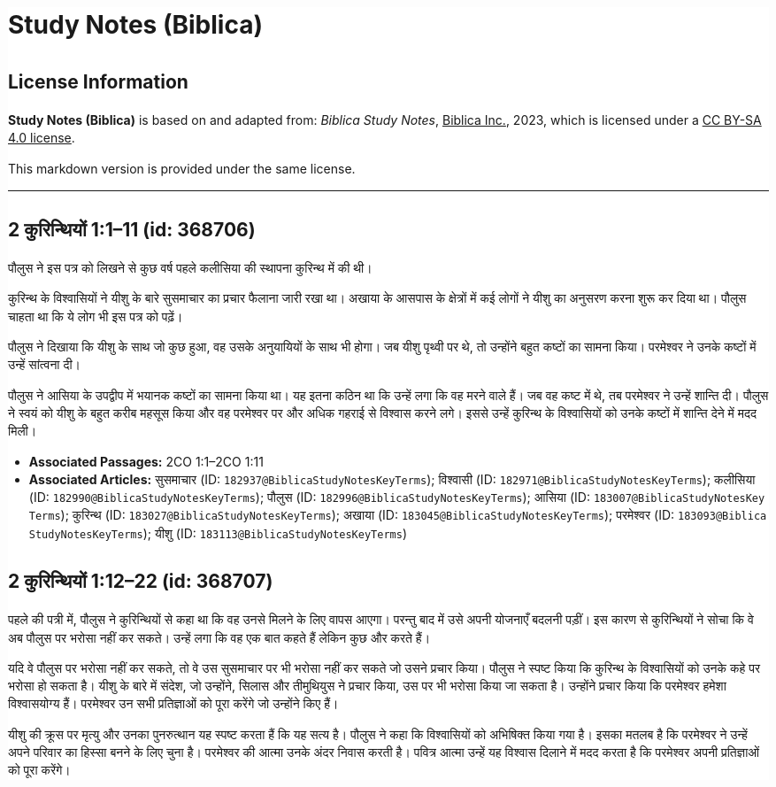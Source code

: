# Study Notes (Biblica)

## License Information

**Study Notes (Biblica)** is based on and adapted from: _Biblica Study Notes_, [Biblica Inc.](https://www.biblica.com/), 2023, which is licensed under a [CC BY-SA 4.0 license](https://creativecommons.org/licenses/by-sa/4.0/legalcode.en).

This markdown version is provided under the same license.



--------------------------------

## 2 कुरिन्थियों 1:1–11 (id: 368706)

पौलुस ने इस पत्र को लिखने से कुछ वर्ष पहले कलीसिया की स्थापना कुरिन्थ में की थी।

कुरिन्थ के विश्वासियों ने यीशु के बारे सुसमाचार का प्रचार फैलाना जारी रखा था। अखाया के आसपास के क्षेत्रों में कई लोगों ने यीशु का अनुसरण करना शुरू कर दिया था। पौलुस चाहता था कि ये लोग भी इस पत्र को पढ़ें।

पौलुस ने दिखाया कि यीशु के साथ जो कुछ हुआ, वह उसके अनुयायियों के साथ भी होगा। जब यीशु पृथ्वी पर थे, तो उन्होंने बहुत कष्टों का सामना किया। परमेश्वर ने उनके कष्टों में उन्हें सांत्वना दी।

पौलुस ने आसिया के उपद्वीप में भयानक कष्टों का सामना किया था। यह इतना कठिन था कि उन्हें लगा कि वह मरने वाले हैं। जब वह कष्ट में थे, तब परमेश्वर ने उन्हें शान्ति दी। पौलुस ने स्वयं को यीशु के बहुत करीब महसूस किया और वह परमेश्वर पर और अधिक गहराई से विश्वास करने लगे। इससे उन्हें कुरिन्थ के विश्वासियों को उनके कष्टों में शान्ति देने में मदद मिली।

* **Associated Passages:** 2CO 1:1–2CO 1:11
* **Associated Articles:** सुसमाचार (ID: `182937@BiblicaStudyNotesKeyTerms`); विश्वासी (ID: `182971@BiblicaStudyNotesKeyTerms`); कलीसिया (ID: `182990@BiblicaStudyNotesKeyTerms`); पौलुस (ID: `182996@BiblicaStudyNotesKeyTerms`); आसिया (ID: `183007@BiblicaStudyNotesKeyTerms`); कुरिन्थ (ID: `183027@BiblicaStudyNotesKeyTerms`); अखाया (ID: `183045@BiblicaStudyNotesKeyTerms`); परमेश्वर (ID: `183093@BiblicaStudyNotesKeyTerms`); यीशु  (ID: `183113@BiblicaStudyNotesKeyTerms`)

## 2 कुरिन्थियों 1:12–22 (id: 368707)

पहले की पत्री में, पौलुस ने कुरिन्थियों से कहा था कि वह उनसे मिलने के लिए वापस आएगा। परन्तु बाद में उसे अपनी योजनाएँ बदलनी पड़ीं। इस कारण से कुरिन्थियों ने सोचा कि वे अब पौलुस पर भरोसा नहीं कर सकते। उन्हें लगा कि वह एक बात कहते हैं लेकिन कुछ और करते हैं।

यदि वे पौलुस पर भरोसा नहीं कर सकते, तो वे उस सुसमाचार पर भी भरोसा नहीं कर सकते जो उसने प्रचार किया। पौलुस ने स्पष्ट किया कि कुरिन्थ के विश्वासियों को उनके कहे पर भरोसा हो सकता है। यीशु के बारे में संदेश, जो उन्होंने, सिलास और तीमुथियुस ने प्रचार किया, उस पर भी भरोसा किया जा सकता है। उन्होंने प्रचार किया कि परमेश्वर हमेशा विश्वासयोग्य हैं। परमेश्वर उन सभी प्रतिज्ञाओं को पूरा करेंगे जो उन्होंने किए हैं।

यीशु की क्रूस पर मृत्यु और उनका पुनरुत्थान यह स्पष्ट करता हैं कि यह सत्य है। पौलुस ने कहा कि विश्वासियों को अभिषिक्त किया गया है। इसका मतलब है कि परमेश्वर ने उन्हें अपने परिवार का हिस्सा बनने के लिए चुना है। परमेश्वर की आत्मा उनके अंदर निवास करती है। पवित्र आत्मा उन्हें यह विश्वास दिलाने में मदद करता है कि परमेश्वर अपनी प्रतिज्ञाओं को पूरा करेंगे।
